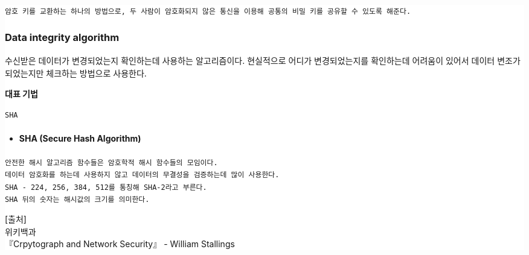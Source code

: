 ```
암호 키를 교환하는 하나의 방법으로, 두 사람이 암호화되지 않은 통신을 이용해 공통의 비밀 키를 공유할 수 있도록 해준다.
```

### Data integrity algorithm

수신받은 데이터가 변경되었는지 확인하는데 사용하는 알고리즘이다. 현실적으로 어디가 변경되었는지를 확인하는데 어려움이 있어서 데이터 변조가 되었는지만 체크하는 방법으로 사용한다.



**대표 기법**

	SHA

* #### SHA (Secure Hash Algorithm)
```
안전한 해시 알고리즘 함수들은 암호학적 해시 함수들의 모임이다. 
데이터 암호화를 하는데 사용하지 않고 데이터의 무결성을 검증하는데 많이 사용한다.
SHA - 224, 256, 384, 512를 통칭해 SHA-2라고 부른다.
SHA 뒤의 숫자는 해시값의 크기를 의미한다.
```

[출처]   
위키백과   
『Crpytograph and Network Security』 - William Stallings
